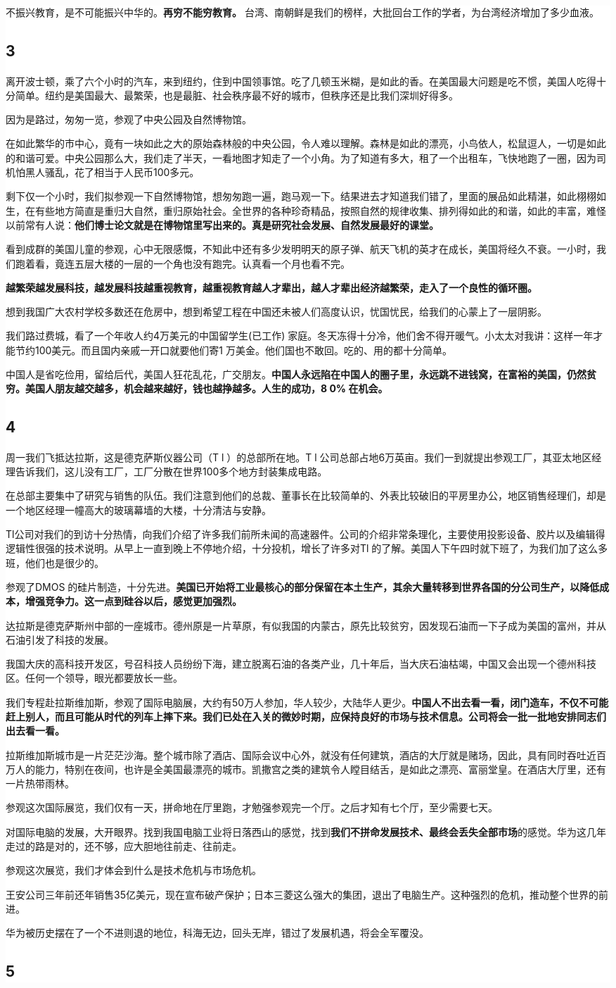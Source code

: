不振兴教育，是不可能振兴中华的。**再穷不能穷教育。** 台湾、南朝鲜是我们的榜样，大批回台工作的学者，为台湾经济增加了多少血液。

## 3

离开波士顿，乘了六个小时的汽车，来到纽约，住到中国领事馆。吃了几顿玉米糊，是如此的香。在美国最大问题是吃不惯，美国人吃得十分简单。纽约是美国最大、最繁荣，也是最脏、社会秩序最不好的城市，但秩序还是比我们深圳好得多。

因为是路过，匆匆一览，参观了中央公园及自然博物馆。

在如此繁华的市中心，竟有一块如此之大的原始森林般的中央公园，令人难以理解。森林是如此的漂亮，小鸟依人，松鼠逗人，一切是如此的和谐可爱。中央公园那么大，我们走了半天，一看地图才知走了一个小角。为了知道有多大，租了一个出租车，飞快地跑了一圈，因为司机怕黑人骚乱，花了相当于人民币100多元。

剩下仅一个小时，我们拟参观一下自然博物馆，想匆匆跑一遍，跑马观一下。结果进去才知道我们错了，里面的展品如此精湛，如此栩栩如生，在有些地方简直是重归大自然，重归原始社会。全世界的各种珍奇精品，按照自然的规律收集、排列得如此的和谐，如此的丰富，难怪以前常有人说：**他们博士论文就是在博物馆里写出来的。真是研究社会发展、自然发展最好的课堂。**

看到成群的美国儿童的参观，心中无限感慨，不知此中还有多少发明明天的原子弹、航天飞机的英才在成长，美国将经久不衰。一小时，我们跑着看，竟连五层大楼的一层的一个角也没有跑完。认真看一个月也看不完。

**越繁荣越发展科技，越发展科技越重视教育，越重视教育越人才辈出，越人才辈出经济越繁荣，走入了一个良性的循环圈。**

想到我国广大农村学校多数还在危房中，想到希望工程在中国还未被人们高度认识，忧国忧民，给我们的心蒙上了一层阴影。

我们路过费城，看了一个年收人约4万美元的中国留学生\(已工作\) 家庭。冬天冻得十分冷，他们舍不得开暖气。小太太对我讲：这样一年才能节约100美元。而且国内亲戚一开口就要他们寄1 万美金。他们国也不敢回。吃的、用的都十分简单。

中国人是省吃俭用，留给后代，美国人狂花乱花，广交朋友。**中国人永远陷在中国人的圈子里，永远跳不进钱窝，在富裕的美国，仍然贫穷。美国人朋友越交越多，机会越来越好，钱也越挣越多。人生的成功，8 0% 在机会。**

## 4

周一我们飞抵达拉斯，这是德克萨斯仪器公司（T l ）的总部所在地。T l 公司总部占地6万英亩。我们一到就提出参观工厂，其亚太地区经理告诉我们，这儿没有工厂，工厂分散在世界100多个地方封装集成电路。

在总部主要集中了研究与销售的队伍。我们注意到他们的总裁、董事长在比较简单的、外表比较破旧的平房里办公，地区销售经理们，却是一个地区经理一幢高大的玻璃幕墙的大楼，十分清洁与安静。

Tl公司对我们的到访十分热情，向我们介绍了许多我们前所未闻的高速器件。公司的介绍非常条理化，主要使用投影设备、胶片以及编辑得逻辑性很强的技术说明。从早上一直到晚上不停地介绍，十分投机，增长了许多对Tl 的了解。美国人下午四时就下班了，为我们加了这么多班，他们也是很少的。

参观了DMOS 的硅片制造，十分先进。**美国已开始将工业最核心的部分保留在本土生产，其余大量转移到世界各国的分公司生产，以降低成本，增强竞争力。这一点到硅谷以后，感觉更加强烈。**

达拉斯是德克萨斯州中部的一座城市。德州原是一片草原，有似我国的内蒙古，原先比较贫穷，因发现石油而一下子成为美国的富州，并从石油引发了科技的发展。

我国大庆的高科技开发区，号召科技人员纷纷下海，建立脱离石油的各类产业，几十年后，当大庆石油枯竭，中国又会出现一个德州科技区。任何一个领导，眼光都要放长一些。

我们专程赴拉斯维加斯，参观了国际电脑展，大约有50万人参加，华人较少，大陆华人更少。**中国人不出去看一看，闭门造车，不仅不可能赶上别人，而且可能从时代的列车上摔下来。我们已处在入关的微妙时期，应保持良好的市场与技术信息。公司将会一批一批地安排同志们出去看一看。**

拉斯维加斯城市是一片茫茫沙海。整个城市除了酒店、国际会议中心外，就没有任何建筑，酒店的大厅就是赌场，因此，具有同时吞吐近百万人的能力，特别在夜间，也许是全美国最漂亮的城市。凯撒宫之类的建筑令人瞠目结舌，是如此之漂亮、富丽堂皇。在酒店大厅里，还有一片热带雨林。

参观这次国际展览，我们仅有一天，拼命地在厅里跑，才勉强参观完一个厅。之后才知有七个厅，至少需要七天。

对国际电脑的发展，大开眼界。找到我国电脑工业将日落西山的感觉，找到**我们不拼命发展技术、最终会丢失全部市场**的感觉。华为这几年走过的路是对的，还不够，应大胆地往前走、往前走。

参观这次展览，我们才体会到什么是技术危机与市场危机。

王安公司三年前还年销售35亿美元，现在宣布破产保护；日本三菱这么强大的集团，退出了电脑生产。这种强烈的危机，推动整个世界的前进。

华为被历史摆在了一个不进则退的地位，科海无边，回头无岸，错过了发展机遇，将会全军覆没。

## 5
